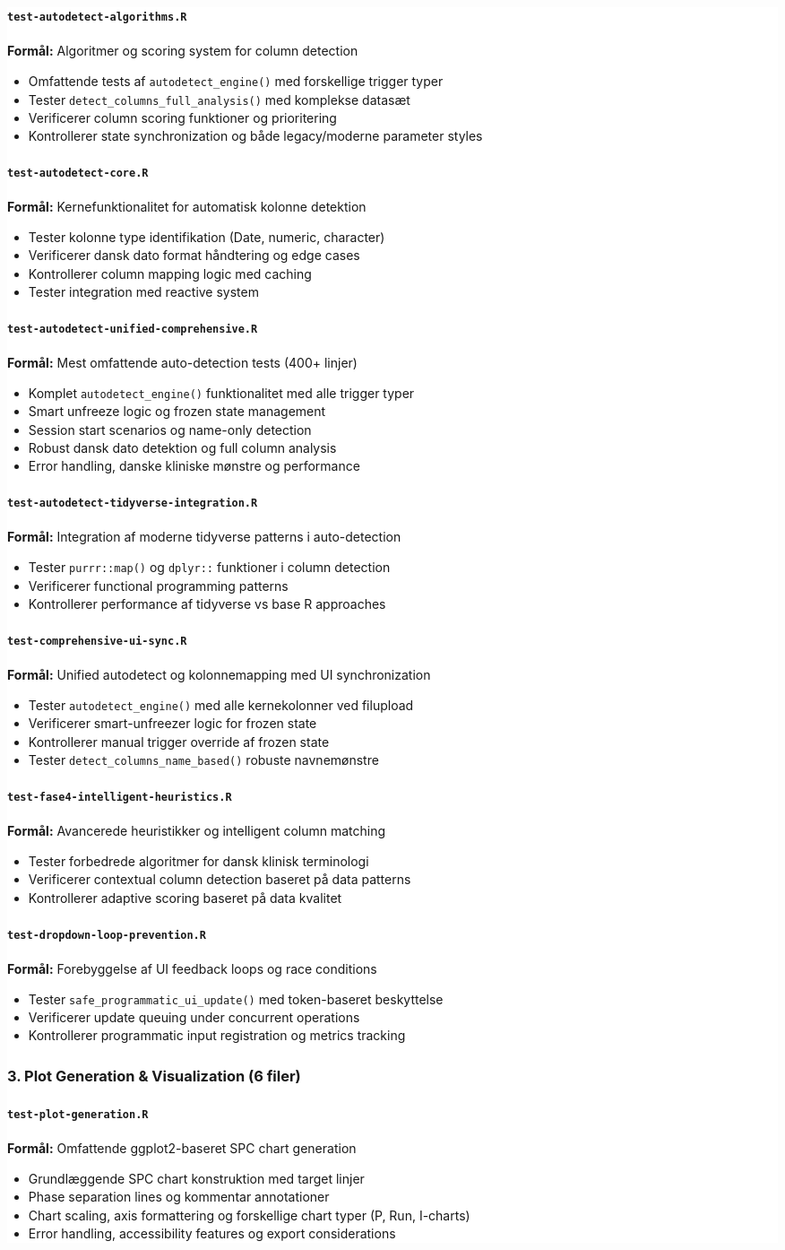 #### `test-autodetect-algorithms.R`
**Formål:** Algoritmer og scoring system for column detection
- Omfattende tests af `autodetect_engine()` med forskellige trigger typer
- Tester `detect_columns_full_analysis()` med komplekse datasæt
- Verificerer column scoring funktioner og prioritering
- Kontrollerer state synchronization og både legacy/moderne parameter styles

#### `test-autodetect-core.R`
**Formål:** Kernefunktionalitet for automatisk kolonne detektion
- Tester kolonne type identifikation (Date, numeric, character)
- Verificerer dansk dato format håndtering og edge cases
- Kontrollerer column mapping logic med caching
- Tester integration med reactive system

#### `test-autodetect-unified-comprehensive.R`
**Formål:** Mest omfattende auto-detection tests (400+ linjer)
- Komplet `autodetect_engine()` funktionalitet med alle trigger typer
- Smart unfreeze logic og frozen state management
- Session start scenarios og name-only detection
- Robust dansk dato detektion og full column analysis
- Error handling, danske kliniske mønstre og performance

#### `test-autodetect-tidyverse-integration.R`
**Formål:** Integration af moderne tidyverse patterns i auto-detection
- Tester `purrr::map()` og `dplyr::` funktioner i column detection
- Verificerer functional programming patterns
- Kontrollerer performance af tidyverse vs base R approaches

#### `test-comprehensive-ui-sync.R`
**Formål:** Unified autodetect og kolonnemapping med UI synchronization
- Tester `autodetect_engine()` med alle kernekolonner ved filupload
- Verificerer smart-unfreezer logic for frozen state
- Kontrollerer manual trigger override af frozen state
- Tester `detect_columns_name_based()` robuste navnemønstre

#### `test-fase4-intelligent-heuristics.R`
**Formål:** Avancerede heuristikker og intelligent column matching
- Tester forbedrede algoritmer for dansk klinisk terminologi
- Verificerer contextual column detection baseret på data patterns
- Kontrollerer adaptive scoring baseret på data kvalitet

#### `test-dropdown-loop-prevention.R`
**Formål:** Forebyggelse af UI feedback loops og race conditions
- Tester `safe_programmatic_ui_update()` med token-baseret beskyttelse
- Verificerer update queuing under concurrent operations
- Kontrollerer programmatic input registration og metrics tracking

### 3. Plot Generation & Visualization (6 filer)

#### `test-plot-generation.R`
**Formål:** Omfattende ggplot2-baseret SPC chart generation
- Grundlæggende SPC chart konstruktion med target linjer
- Phase separation lines og kommentar annotationer
- Chart scaling, axis formattering og forskellige chart typer (P, Run, I-charts)
- Error handling, accessibility features og export considerations

